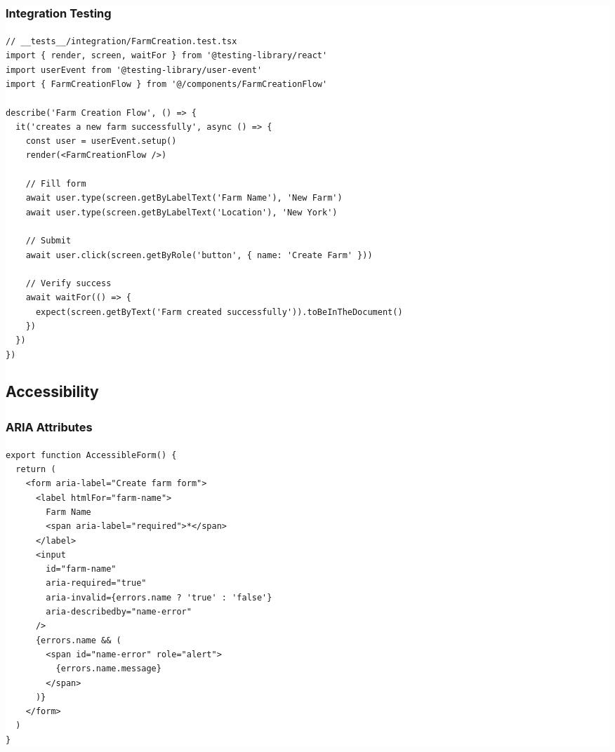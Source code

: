 ### Integration Testing
```tsx
// __tests__/integration/FarmCreation.test.tsx
import { render, screen, waitFor } from '@testing-library/react'
import userEvent from '@testing-library/user-event'
import { FarmCreationFlow } from '@/components/FarmCreationFlow'

describe('Farm Creation Flow', () => {
  it('creates a new farm successfully', async () => {
    const user = userEvent.setup()
    render(<FarmCreationFlow />)
    
    // Fill form
    await user.type(screen.getByLabelText('Farm Name'), 'New Farm')
    await user.type(screen.getByLabelText('Location'), 'New York')
    
    // Submit
    await user.click(screen.getByRole('button', { name: 'Create Farm' }))
    
    // Verify success
    await waitFor(() => {
      expect(screen.getByText('Farm created successfully')).toBeInTheDocument()
    })
  })
})
```

## Accessibility

### ARIA Attributes
```tsx
export function AccessibleForm() {
  return (
    <form aria-label="Create farm form">
      <label htmlFor="farm-name">
        Farm Name
        <span aria-label="required">*</span>
      </label>
      <input
        id="farm-name"
        aria-required="true"
        aria-invalid={errors.name ? 'true' : 'false'}
        aria-describedby="name-error"
      />
      {errors.name && (
        <span id="name-error" role="alert">
          {errors.name.message}
        </span>
      )}
    </form>
  )
}
```
